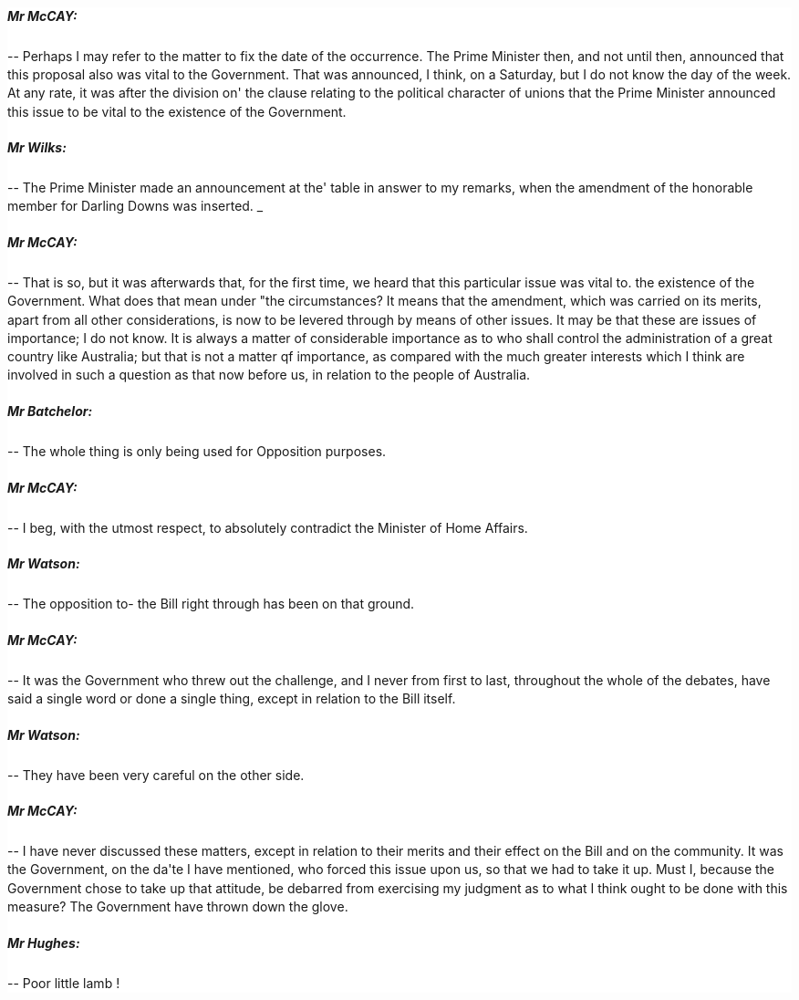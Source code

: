 ##### Mr McCAY:

-- Perhaps I may refer to the matter to fix the date of the occurrence. The Prime Minister then, and not until then, announced that this proposal also was vital to the Government. That was announced, I think, on a Saturday, but I do not know the day of the week. At any rate, it was after the division on' the clause relating to the political character of unions that the Prime Minister announced this issue to be vital to the existence of the Government. 

##### Mr Wilks:

--  The Prime Minister made an announcement at the' table in answer to my remarks, when the amendment of the honorable member for Darling Downs was inserted. _ 

##### Mr McCAY:

-- That is so, but it was afterwards that, for the first time, we heard that this particular issue was vital to. the existence of the Government. What does that mean under "the circumstances? It means that the amendment, which was carried on its merits, apart from all other considerations, is now to be levered through by means of other issues. It may be that these are issues of importance; I do not know. It is always a matter of considerable importance as to who shall control the administration of a great country like Australia; but that is not a matter qf importance, as compared with the much greater interests which I think are involved in such a question as that now before us, in relation to the people of Australia. 

##### Mr Batchelor:

--  The whole thing is only being used for Opposition purposes. 

##### Mr McCAY:

-- I beg, with the utmost respect, to absolutely contradict the Minister of Home Affairs. 

##### Mr Watson:

--  The opposition to- the Bill right through has been on that ground. 

##### Mr McCAY:

-- It was the Government who threw out the challenge, and I never from first to last, throughout the whole of the debates, have said a single word or done a single thing, except in relation to the Bill itself. 

##### Mr Watson:

--  They have been very careful on the other side. 

##### Mr McCAY:

-- I have never discussed these matters, except in relation to their merits and their effect on the Bill and on the community. It was the Government, on the da'te I have mentioned, who forced this issue upon us, so that we had to take it up. Must I, because the Government chose to take up that attitude, be debarred from exercising my judgment as to what I think ought to be done with this measure? The Government have thrown down the glove. 

##### Mr Hughes:

--  Poor little lamb ! 
